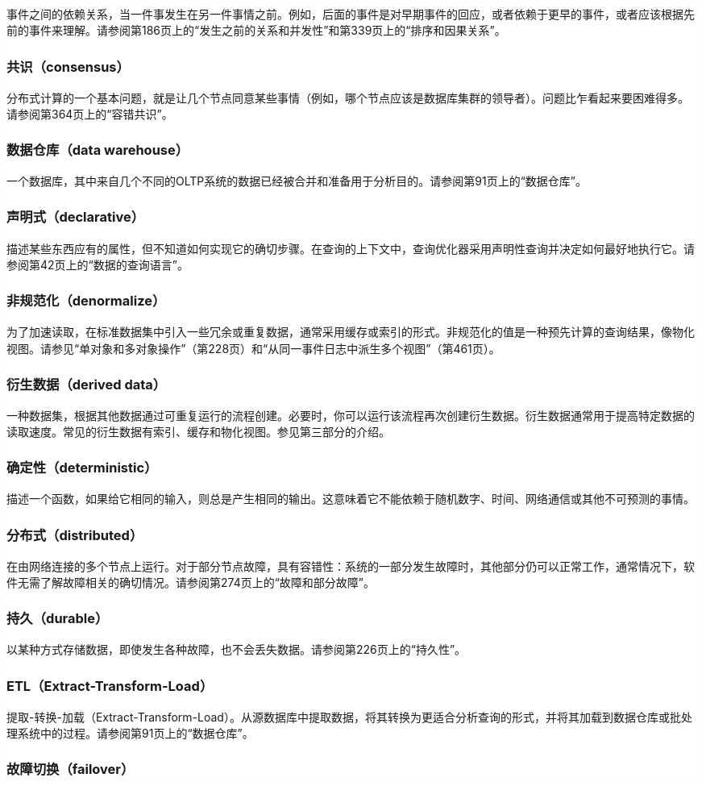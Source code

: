 事件之间的依赖关系，当一件事发生在另一件事情之前。例如，后面的事件是对早期事件的回应，或者依赖于更早的事件，或者应该根据先前的事件来理解。请参阅第186页上的“发生之前的关系和并发性”和第339页上的“排序和因果关系”。



### 共识（consensus）

分布式计算的一个基本问题，就是让几个节点同意某些事情（例如，哪个节点应该是数据库集群的领导者）。问题比乍看起来要困难得多。请参阅第364页上的“容错共识”。



### 数据仓库（data warehouse）

一个数据库，其中来自几个不同的OLTP系统的数据已经被合并和准备用于分析目的。请参阅第91页上的“数据仓库”。



### 声明式（declarative）

描述某些东西应有的属性，但不知道如何实现它的确切步骤。在查询的上下文中，查询优化器采用声明性查询并决定如何最好地执行它。请参阅第42页上的“数据的查询语言”。



### 非规范化（denormalize）

为了加速读取，在标准数据集中引入一些冗余或重复数据，通常采用缓存或索引的形式。非规范化的值是一种预先计算的查询结果，像物化视图。请参见“单对象和多对象操作”（第228页）和“从同一事件日志中派生多个视图”（第461页）。



### 衍生数据（derived data）

一种数据集，根据其他数据通过可重复运行的流程创建。必要时，你可以运行该流程再次创建衍生数据。衍生数据通常用于提高特定数据的读取速度。常见的衍生数据有索引、缓存和物化视图。参见第三部分的介绍。



### 确定性（deterministic）

描述一个函数，如果给它相同的输入，则总是产生相同的输出。这意味着它不能依赖于随机数字、时间、网络通信或其他不可预测的事情。



### 分布式（distributed）

在由网络连接的多个节点上运行。对于部分节点故障，具有容错性：系统的一部分发生故障时，其他部分仍可以正常工作，通常情况下，软件无需了解故障相关的确切情况。请参阅第274页上的“故障和部分故障”。



### 持久（durable）

以某种方式存储数据，即使发生各种故障，也不会丢失数据。请参阅第226页上的“持久性”。



### ETL（Extract-Transform-Load）

提取-转换-加载（Extract-Transform-Load）。从源数据库中提取数据，将其转换为更适合分析查询的形式，并将其加载到数据仓库或批处理系统中的过程。请参阅第91页上的“数据仓库”。



### 故障切换（failover）
